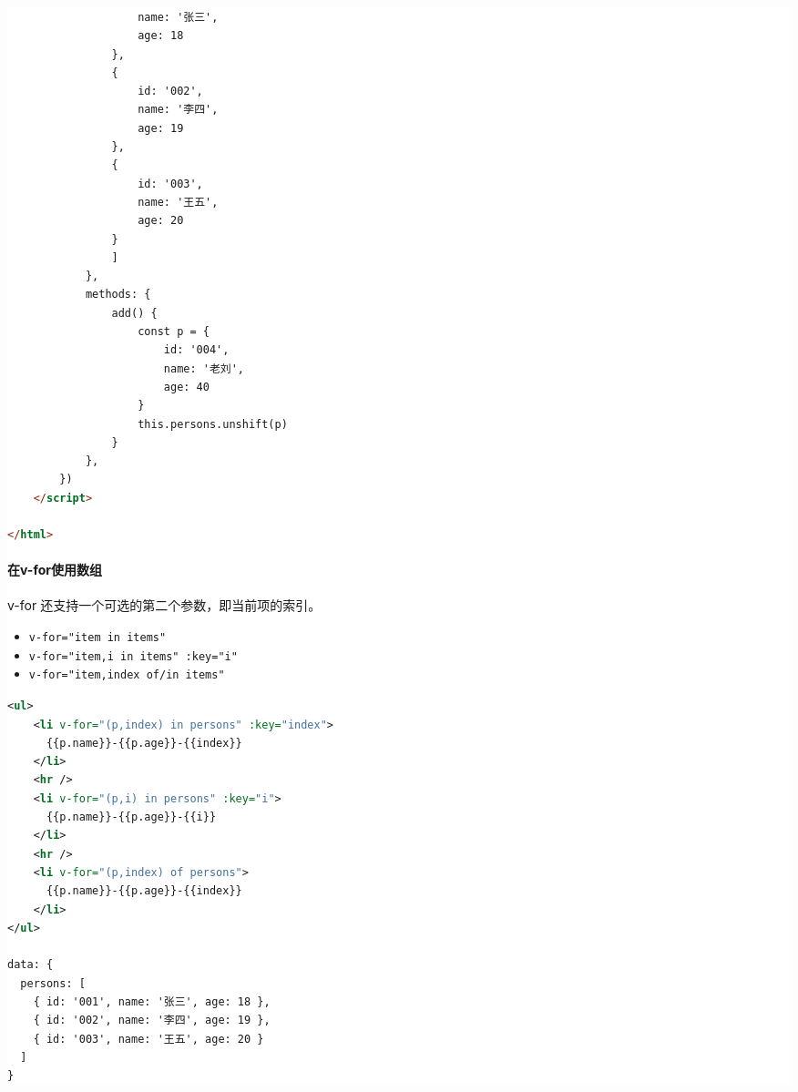 ```html
					name: '张三',
					age: 18
				},
				{
					id: '002',
					name: '李四',
					age: 19
				},
				{
					id: '003',
					name: '王五',
					age: 20
				}
				]
			},
			methods: {
				add() {
					const p = {
						id: '004',
						name: '老刘',
						age: 40
					}
					this.persons.unshift(p)
				}
			},
		})
	</script>

</html>
```

#### 在v-for使用数组

v-for 还支持一个可选的第二个参数，即当前项的索引。

- `v-for="item in items"`
- `v-for="item,i in items" :key="i"`
- `v-for="item,index of/in items"`

```xml
<ul>
    <li v-for="(p,index) in persons" :key="index">
      {{p.name}}-{{p.age}}-{{index}}
    </li>
    <hr />
    <li v-for="(p,i) in persons" :key="i">
      {{p.name}}-{{p.age}}-{{i}}
    </li>
    <hr />
    <li v-for="(p,index) of persons">
      {{p.name}}-{{p.age}}-{{index}}
    </li>
</ul>

data: {
  persons: [
    { id: '001', name: '张三', age: 18 },
    { id: '002', name: '李四', age: 19 },
    { id: '003', name: '王五', age: 20 }
  ]
}
```
